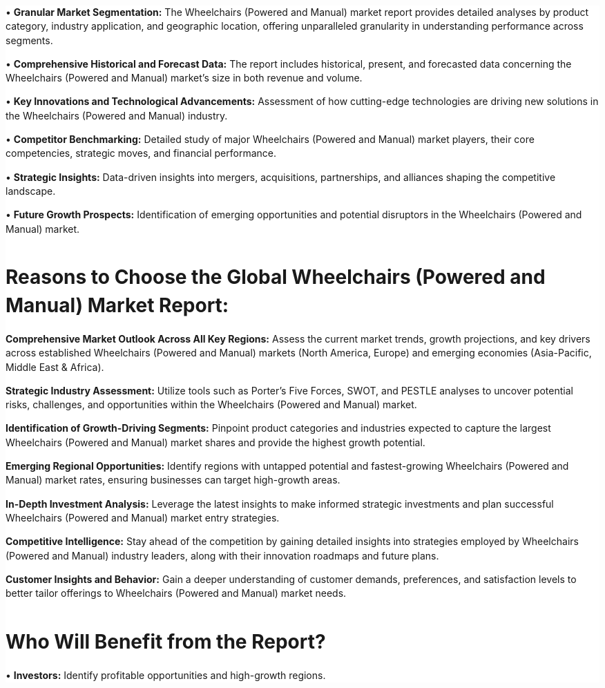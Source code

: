 • <strong>Granular Market Segmentation:</strong> The Wheelchairs (Powered and Manual) market report provides detailed analyses by product category, industry application, and geographic location, offering unparalleled granularity in understanding performance across segments.

• <strong>Comprehensive Historical and Forecast Data:</strong> The report includes historical, present, and forecasted data concerning the Wheelchairs (Powered and Manual) market’s size in both revenue and volume.

• <strong>Key Innovations and Technological Advancements:</strong> Assessment of how cutting-edge technologies are driving new solutions in the Wheelchairs (Powered and Manual) industry.

• <strong>Competitor Benchmarking:</strong> Detailed study of major Wheelchairs (Powered and Manual) market players, their core competencies, strategic moves, and financial performance.

• <strong>Strategic Insights:</strong> Data-driven insights into mergers, acquisitions, partnerships, and alliances shaping the competitive landscape.

• <strong>Future Growth Prospects:</strong> Identification of emerging opportunities and potential disruptors in the Wheelchairs (Powered and Manual) market.

# <strong>Reasons to Choose the Global Wheelchairs (Powered and Manual) Market Report:</strong>

<strong>Comprehensive Market Outlook Across All Key Regions:</strong>
Assess the current market trends, growth projections, and key drivers across established Wheelchairs (Powered and Manual) markets (North America, Europe) and emerging economies (Asia-Pacific, Middle East & Africa).

<strong>Strategic Industry Assessment:</strong>
Utilize tools such as Porter’s Five Forces, SWOT, and PESTLE analyses to uncover potential risks, challenges, and opportunities within the Wheelchairs (Powered and Manual) market.

<strong>Identification of Growth-Driving Segments:</strong>
Pinpoint product categories and industries expected to capture the largest Wheelchairs (Powered and Manual) market shares and provide the highest growth potential.

<strong>Emerging Regional Opportunities:</strong>
Identify regions with untapped potential and fastest-growing Wheelchairs (Powered and Manual) market rates, ensuring businesses can target high-growth areas.

<strong>In-Depth Investment Analysis:</strong>
Leverage the latest insights to make informed strategic investments and plan successful Wheelchairs (Powered and Manual) market entry strategies.

<strong>Competitive Intelligence:</strong>
Stay ahead of the competition by gaining detailed insights into strategies employed by Wheelchairs (Powered and Manual) industry leaders, along with their innovation roadmaps and future plans.

<strong>Customer Insights and Behavior:</strong>
Gain a deeper understanding of customer demands, preferences, and satisfaction levels to better tailor offerings to Wheelchairs (Powered and Manual) market needs.

# <strong>Who Will Benefit from the Report?</strong>

• <strong>Investors:</strong> Identify profitable opportunities and high-growth regions.

